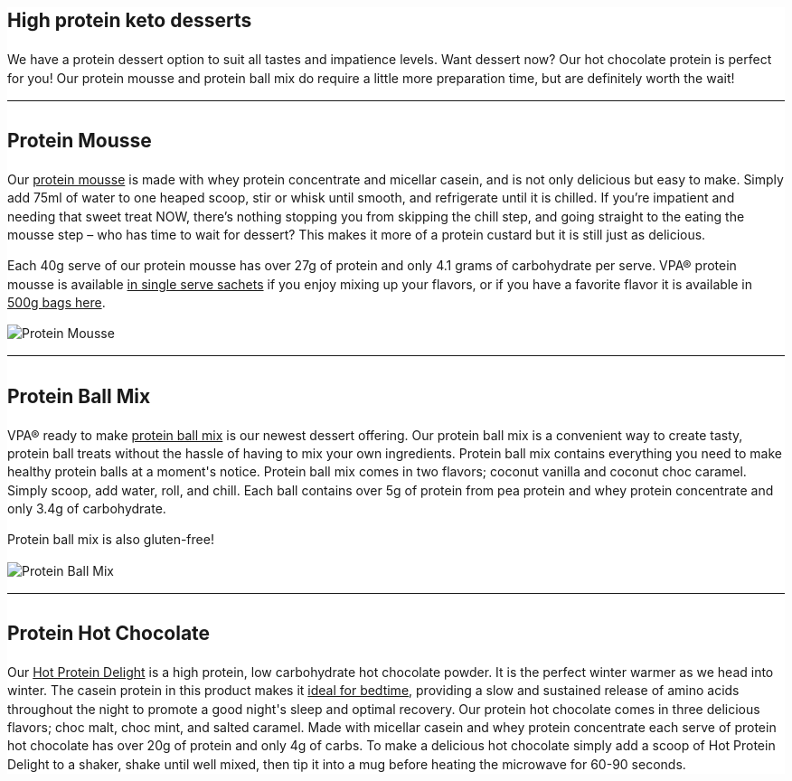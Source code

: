 
## High protein keto desserts

We have a protein dessert option to suit all tastes and impatience levels. Want dessert now? Our hot chocolate protein is perfect for you! Our protein mousse and protein ball mix do require a little more preparation time, but are definitely worth the wait!

---

## Protein Mousse

Our [protein mousse](/products/protein-mousse-500g) is made with whey protein concentrate and micellar casein, and is not only delicious but easy to make. Simply add 75ml of water to one heaped scoop, stir or whisk until smooth, and refrigerate until it is chilled. If you’re impatient and needing that sweet treat NOW, there’s nothing stopping you from skipping the chill step, and going straight to the eating the mousse step – who has time to wait for dessert? This makes it more of a protein custard but it is still just as delicious.

Each 40g serve of our protein mousse has over 27g of protein and only 4.1 grams of carbohydrate per serve. VPA® protein mousse is available [in single serve sachets](/products/protein-mousse-variety-pack-9-sachets) if you enjoy mixing up your flavors, or if you have a favorite flavor it is available in [500g bags here](/products/protein-mousse-500g).

![Protein Mousse](https://i.shgcdn.com/c0239a38-d9dd-474a-b4b0-b5bc0608f2ac/-/format/auto/-/preview/3000x3000/-/quality/lighter/)

---

## Protein Ball Mix

VPA® ready to make [protein ball mix](/products/protein-ball-mix) is our newest dessert offering. Our protein ball mix is a convenient way to create tasty, protein ball treats without the hassle of having to mix your own ingredients. Protein ball mix contains everything you need to make healthy protein balls at a moment's notice. Protein ball mix comes in two flavors; coconut vanilla and coconut choc caramel. Simply scoop, add water, roll, and chill. Each ball contains over 5g of protein from pea protein and whey protein concentrate and only 3.4g of carbohydrate.

Protein ball mix is also gluten-free!

![Protein Ball Mix](https://i.shgcdn.com/707aa7ed-6e4e-4ae1-aedf-e4ae00aac63e/-/format/auto/-/preview/3000x3000/-/quality/lighter/)

---

## Protein Hot Chocolate

Our [Hot Protein Delight](/products/hot-protein-delight) is a high protein, low carbohydrate hot chocolate powder. It is the perfect winter warmer as we head into winter. The casein protein in this product makes it [ideal for bedtime](https://www.sciencedaily.com/releases/2019/03/190306081832.htm), providing a slow and sustained release of amino acids throughout the night to promote a good night's sleep and optimal recovery. Our protein hot chocolate comes in three delicious flavors; choc malt, choc mint, and salted caramel. Made with micellar casein and whey protein concentrate each serve of protein hot chocolate has over 20g of protein and only 4g of carbs. To make a delicious hot chocolate simply add a scoop of Hot Protein Delight to a shaker, shake until well mixed, then tip it into a mug before heating the microwave for 60-90 seconds.
